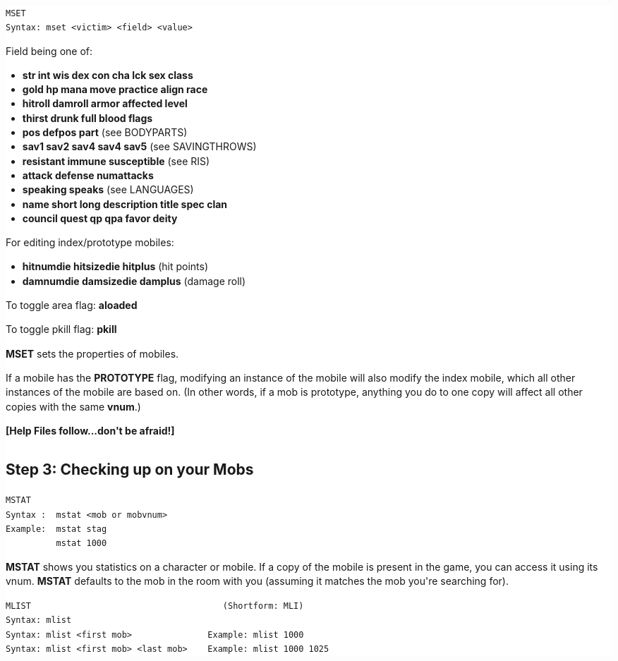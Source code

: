 ```
MSET
Syntax: mset <victim> <field> <value>
```

Field being one of:

  - **str int wis dex con cha lck sex class**
  - **gold hp mana move practice align race**
  - **hitroll damroll armor affected level**
  - **thirst drunk full blood flags**
  - **pos defpos part** (see BODYPARTS)
  - **sav1 sav2 sav4 sav4 sav5** (see SAVINGTHROWS)
  - **resistant immune susceptible** (see RIS)
  - **attack defense numattacks**
  - **speaking speaks** (see LANGUAGES)
  - **name short long description title spec clan**
  - **council quest qp qpa favor deity**

For editing index/prototype mobiles:

  - **hitnumdie hitsizedie hitplus** (hit points)
  - **damnumdie damsizedie damplus** (damage roll)

To toggle area flag: **aloaded**

To toggle pkill flag: **pkill**

**MSET** sets the properties of mobiles.

If a mobile has the **PROTOTYPE** flag, modifying an instance of the mobile will also modify the index mobile, which all other instances of the mobile are based on. (In other words, if a mob is prototype, anything you do to one copy will affect all other copies with the same **vnum**.)

**[Help Files follow...don't be afraid!]**
 
Step 3: Checking up on your Mobs
--------------------------------

```
MSTAT
Syntax :  mstat <mob or mobvnum>
Example:  mstat stag
          mstat 1000 
```

**MSTAT** shows you statistics on a character or mobile.  If a copy of the mobile is present in the game, you can access it using its vnum.  **MSTAT** defaults to the mob in the room with you (assuming it matches the mob
you're searching for).
 
```
MLIST                                      (Shortform: MLI)
Syntax: mlist
Syntax:	mlist <first mob>               Example: mlist 1000
Syntax:	mlist <first mob> <last mob>    Example: mlist 1000 1025
```
